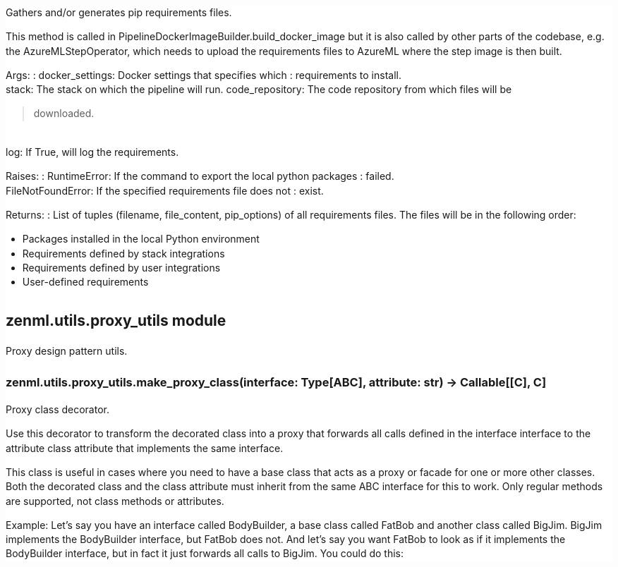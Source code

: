 Gathers and/or generates pip requirements files.

This method is called in PipelineDockerImageBuilder.build_docker_image
but it is also called by other parts of the codebase, e.g. the
AzureMLStepOperator, which needs to upload the requirements files to
AzureML where the step image is then built.

Args:
: docker_settings: Docker settings that specifies which
  : requirements to install.
  <br/>
  stack: The stack on which the pipeline will run.
  code_repository: The code repository from which files will be
  <br/>
  > downloaded.
  <br/>
  log: If True, will log the requirements.

Raises:
: RuntimeError: If the command to export the local python packages
  : failed.
  <br/>
  FileNotFoundError: If the specified requirements file does not
  : exist.

Returns:
: List of tuples (filename, file_content, pip_options) of all
  requirements files.
  The files will be in the following order:
  - Packages installed in the local Python environment
  - Requirements defined by stack integrations
  - Requirements defined by user integrations
  - User-defined requirements

## zenml.utils.proxy_utils module

Proxy design pattern utils.

### zenml.utils.proxy_utils.make_proxy_class(interface: Type[ABC], attribute: str) → Callable[[C], C]

Proxy class decorator.

Use this decorator to transform the decorated class into a proxy that
forwards all calls defined in the interface interface to the attribute
class attribute that implements the same interface.

This class is useful in cases where you need to have a base class that acts
as a proxy or facade for one or more other classes. Both the decorated class
and the class attribute must inherit from the same ABC interface for this to
work. Only regular methods are supported, not class methods or attributes.

Example: Let’s say you have an interface called BodyBuilder, a base class
called FatBob and another class called BigJim. BigJim implements the
BodyBuilder interface, but FatBob does not. And let’s say you want
FatBob to look as if it implements the BodyBuilder interface, but in
fact it just forwards all calls to BigJim. You could do this:

